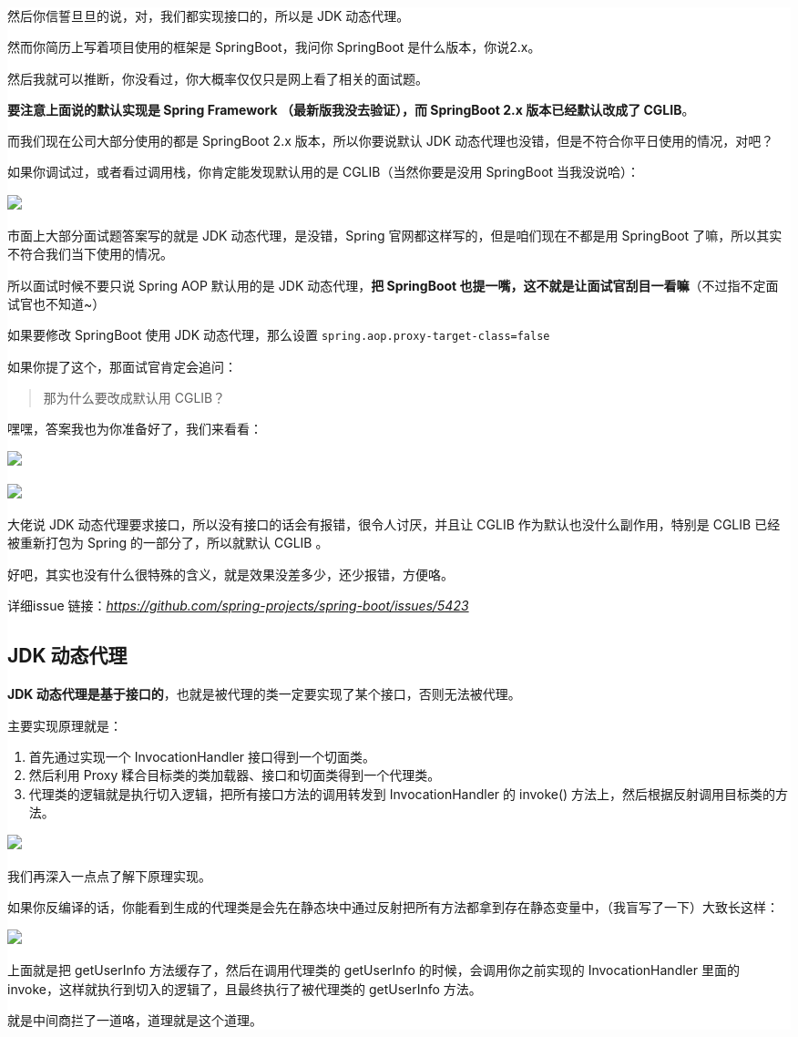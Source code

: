 然后你信誓旦旦的说，对，我们都实现接口的，所以是 JDK 动态代理。

然而你简历上写着项目使用的框架是 SpringBoot，我问你 SpringBoot 是什么版本，你说2.x。

然后我就可以推断，你没看过，你大概率仅仅只是网上看了相关的面试题。

**要注意上面说的默认实现是 Spring Framework （最新版我没去验证），而 SpringBoot 2.x 版本已经默认改成了 CGLIB**。

而我们现在公司大部分使用的都是 SpringBoot 2.x 版本，所以你要说默认 JDK 动态代理也没错，但是不符合你平日使用的情况，对吧？

如果你调试过，或者看过调用栈，你肯定能发现默认用的是 CGLIB（当然你要是没用 SpringBoot 当我没说哈）：

![](https://cdn.jsdelivr.net/gh/yessimida/cdn_image/img/image-20220402101442379.png)

市面上大部分面试题答案写的就是 JDK 动态代理，是没错，Spring 官网都这样写的，但是咱们现在不都是用 SpringBoot 了嘛，所以其实不符合我们当下使用的情况。

所以面试时候不要只说 Spring AOP 默认用的是 JDK 动态代理，**把 SpringBoot 也提一嘴，这不就是让面试官刮目一看嘛**（不过指不定面试官也不知道~）

如果要修改 SpringBoot 使用 JDK 动态代理，那么设置 `spring.aop.proxy-target-class=false`

如果你提了这个，那面试官肯定会追问：

> 那为什么要改成默认用 CGLIB？

嘿嘿，答案我也为你准备好了，我们来看看：

![](https://cdn.jsdelivr.net/gh/yessimida/cdn_image/img/image-20220402101501218.png)

![](https://cdn.jsdelivr.net/gh/yessimida/cdn_image/img/image-20220402101516186.png)

大佬说 JDK 动态代理要求接口，所以没有接口的话会有报错，很令人讨厌，并且让 CGLIB 作为默认也没什么副作用，特别是 CGLIB 已经被重新打包为 Spring 的一部分了，所以就默认 CGLIB 。

好吧，其实也没有什么很特殊的含义，就是效果没差多少，还少报错，方便咯。

详细issue 链接：*https://github.com/spring-projects/spring-boot/issues/5423*

## JDK 动态代理

**JDK 动态代理是基于接口的**，也就是被代理的类一定要实现了某个接口，否则无法被代理。

主要实现原理就是：

1. 首先通过实现一个 InvocationHandler 接口得到一个切面类。
2. 然后利用 Proxy 糅合目标类的类加载器、接口和切面类得到一个代理类。
3. 代理类的逻辑就是执行切入逻辑，把所有接口方法的调用转发到 InvocationHandler 的 invoke() 方法上，然后根据反射调用目标类的方法。

![](https://cdn.jsdelivr.net/gh/yessimida/cdn_image/img/20220402101533.png)

我们再深入一点点了解下原理实现。

如果你反编译的话，你能看到生成的代理类是会先在静态块中通过反射把所有方法都拿到存在静态变量中，（我盲写了一下）大致长这样：

![](https://cdn.jsdelivr.net/gh/yessimida/cdn_image/img/20220402101600.png)

上面就是把 getUserInfo 方法缓存了，然后在调用代理类的 getUserInfo 的时候，会调用你之前实现的 InvocationHandler 里面的 invoke，这样就执行到切入的逻辑了，且最终执行了被代理类的  getUserInfo 方法。

就是中间商拦了一道咯，道理就是这个道理。
